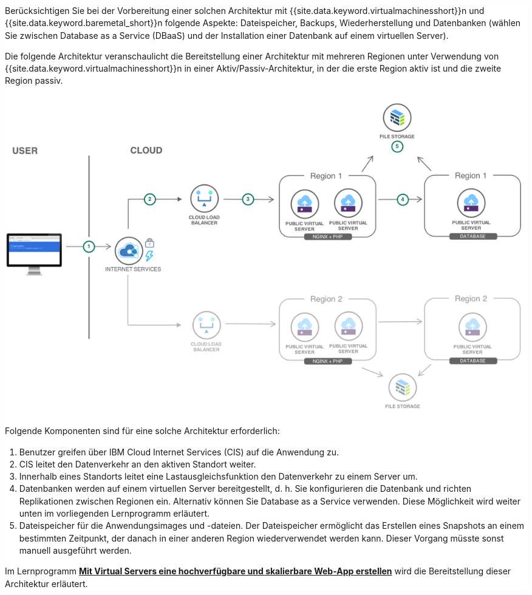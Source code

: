 Berücksichtigen Sie bei der Vorbereitung einer solchen Architektur mit {{site.data.keyword.virtualmachinesshort}}n und {{site.data.keyword.baremetal_short}}n folgende Aspekte: Dateispeicher, Backups, Wiederherstellung und Datenbanken (wählen Sie zwischen Database as a Service (DBaaS) und der Installation einer Datenbank auf einem virtuellen Server). 

Die folgende Architektur veranschaulicht die Bereitstellung einer Architektur mit mehreren Regionen unter Verwendung von {{site.data.keyword.virtualmachinesshort}}n in einer Aktiv/Passiv-Architektur, in der die erste Region aktiv ist und die zweite Region passiv. 

![VM-Architektur](images/solution39/vm-Architecture2.png)

Folgende Komponenten sind für eine solche Architektur erforderlich: 

1. Benutzer greifen über IBM Cloud Internet Services (CIS) auf die Anwendung zu.
2. CIS leitet den Datenverkehr an den aktiven Standort weiter.
3. Innerhalb eines Standorts leitet eine Lastausgleichsfunktion den Datenverkehr zu einem Server um.
4. Datenbanken werden auf einem virtuellen Server bereitgestellt, d. h. Sie konfigurieren die Datenbank und richten Replikationen zwischen Regionen ein. Alternativ können Sie Database as a Service verwenden. Diese Möglichkeit wird weiter unten im vorliegenden Lernprogramm erläutert.
5. Dateispeicher für die Anwendungsimages und -dateien. Der Dateispeicher ermöglicht das Erstellen eines Snapshots an einem bestimmten Zeitpunkt, der danach in einer anderen Region wiederverwendet werden kann. Dieser Vorgang müsste sonst manuell ausgeführt werden. 

Im Lernprogramm [**Mit Virtual Servers eine hochverfügbare und skalierbare Web-App erstellen**](https://{DomainName}/docs/tutorials?topic=solution-tutorials-highly-available-and-scalable-web-application#highly-available-and-scalable-web-application) wird die Bereitstellung dieser Architektur erläutert.
